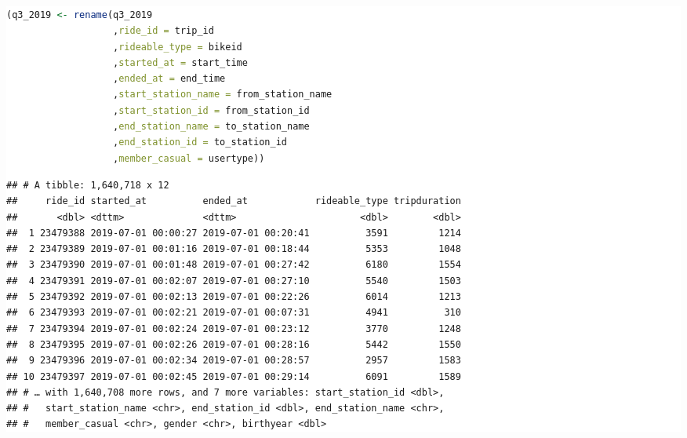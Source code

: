 
``` r
(q3_2019 <- rename(q3_2019
                   ,ride_id = trip_id
                   ,rideable_type = bikeid 
                   ,started_at = start_time  
                   ,ended_at = end_time  
                   ,start_station_name = from_station_name 
                   ,start_station_id = from_station_id 
                   ,end_station_name = to_station_name 
                   ,end_station_id = to_station_id 
                   ,member_casual = usertype))
```

    ## # A tibble: 1,640,718 x 12
    ##     ride_id started_at          ended_at            rideable_type tripduration
    ##       <dbl> <dttm>              <dttm>                      <dbl>        <dbl>
    ##  1 23479388 2019-07-01 00:00:27 2019-07-01 00:20:41          3591         1214
    ##  2 23479389 2019-07-01 00:01:16 2019-07-01 00:18:44          5353         1048
    ##  3 23479390 2019-07-01 00:01:48 2019-07-01 00:27:42          6180         1554
    ##  4 23479391 2019-07-01 00:02:07 2019-07-01 00:27:10          5540         1503
    ##  5 23479392 2019-07-01 00:02:13 2019-07-01 00:22:26          6014         1213
    ##  6 23479393 2019-07-01 00:02:21 2019-07-01 00:07:31          4941          310
    ##  7 23479394 2019-07-01 00:02:24 2019-07-01 00:23:12          3770         1248
    ##  8 23479395 2019-07-01 00:02:26 2019-07-01 00:28:16          5442         1550
    ##  9 23479396 2019-07-01 00:02:34 2019-07-01 00:28:57          2957         1583
    ## 10 23479397 2019-07-01 00:02:45 2019-07-01 00:29:14          6091         1589
    ## # … with 1,640,708 more rows, and 7 more variables: start_station_id <dbl>,
    ## #   start_station_name <chr>, end_station_id <dbl>, end_station_name <chr>,
    ## #   member_casual <chr>, gender <chr>, birthyear <dbl>
